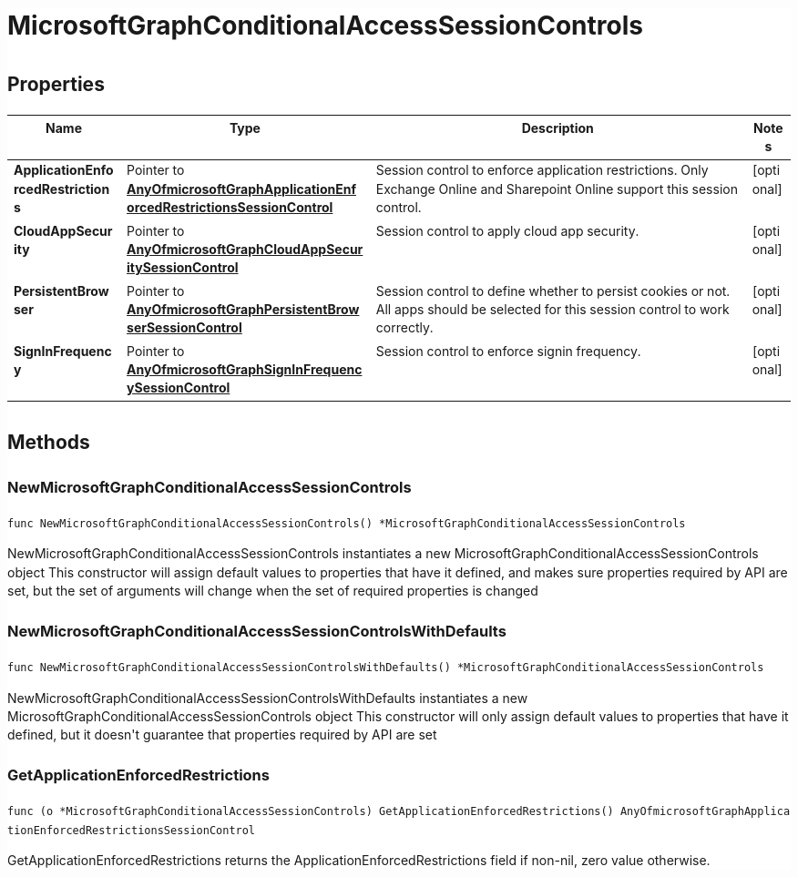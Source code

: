 # MicrosoftGraphConditionalAccessSessionControls

## Properties

Name | Type | Description | Notes
------------ | ------------- | ------------- | -------------
**ApplicationEnforcedRestrictions** | Pointer to [**AnyOfmicrosoftGraphApplicationEnforcedRestrictionsSessionControl**](anyOf&lt;microsoft.graph.applicationEnforcedRestrictionsSessionControl&gt;.md) | Session control to enforce application restrictions. Only Exchange Online and Sharepoint Online support this session control. | [optional] 
**CloudAppSecurity** | Pointer to [**AnyOfmicrosoftGraphCloudAppSecuritySessionControl**](anyOf&lt;microsoft.graph.cloudAppSecuritySessionControl&gt;.md) | Session control to apply cloud app security. | [optional] 
**PersistentBrowser** | Pointer to [**AnyOfmicrosoftGraphPersistentBrowserSessionControl**](anyOf&lt;microsoft.graph.persistentBrowserSessionControl&gt;.md) | Session control to define whether to persist cookies or not. All apps should be selected for this session control to work correctly. | [optional] 
**SignInFrequency** | Pointer to [**AnyOfmicrosoftGraphSignInFrequencySessionControl**](anyOf&lt;microsoft.graph.signInFrequencySessionControl&gt;.md) | Session control to enforce signin frequency. | [optional] 

## Methods

### NewMicrosoftGraphConditionalAccessSessionControls

`func NewMicrosoftGraphConditionalAccessSessionControls() *MicrosoftGraphConditionalAccessSessionControls`

NewMicrosoftGraphConditionalAccessSessionControls instantiates a new MicrosoftGraphConditionalAccessSessionControls object
This constructor will assign default values to properties that have it defined,
and makes sure properties required by API are set, but the set of arguments
will change when the set of required properties is changed

### NewMicrosoftGraphConditionalAccessSessionControlsWithDefaults

`func NewMicrosoftGraphConditionalAccessSessionControlsWithDefaults() *MicrosoftGraphConditionalAccessSessionControls`

NewMicrosoftGraphConditionalAccessSessionControlsWithDefaults instantiates a new MicrosoftGraphConditionalAccessSessionControls object
This constructor will only assign default values to properties that have it defined,
but it doesn't guarantee that properties required by API are set

### GetApplicationEnforcedRestrictions

`func (o *MicrosoftGraphConditionalAccessSessionControls) GetApplicationEnforcedRestrictions() AnyOfmicrosoftGraphApplicationEnforcedRestrictionsSessionControl`

GetApplicationEnforcedRestrictions returns the ApplicationEnforcedRestrictions field if non-nil, zero value otherwise.
